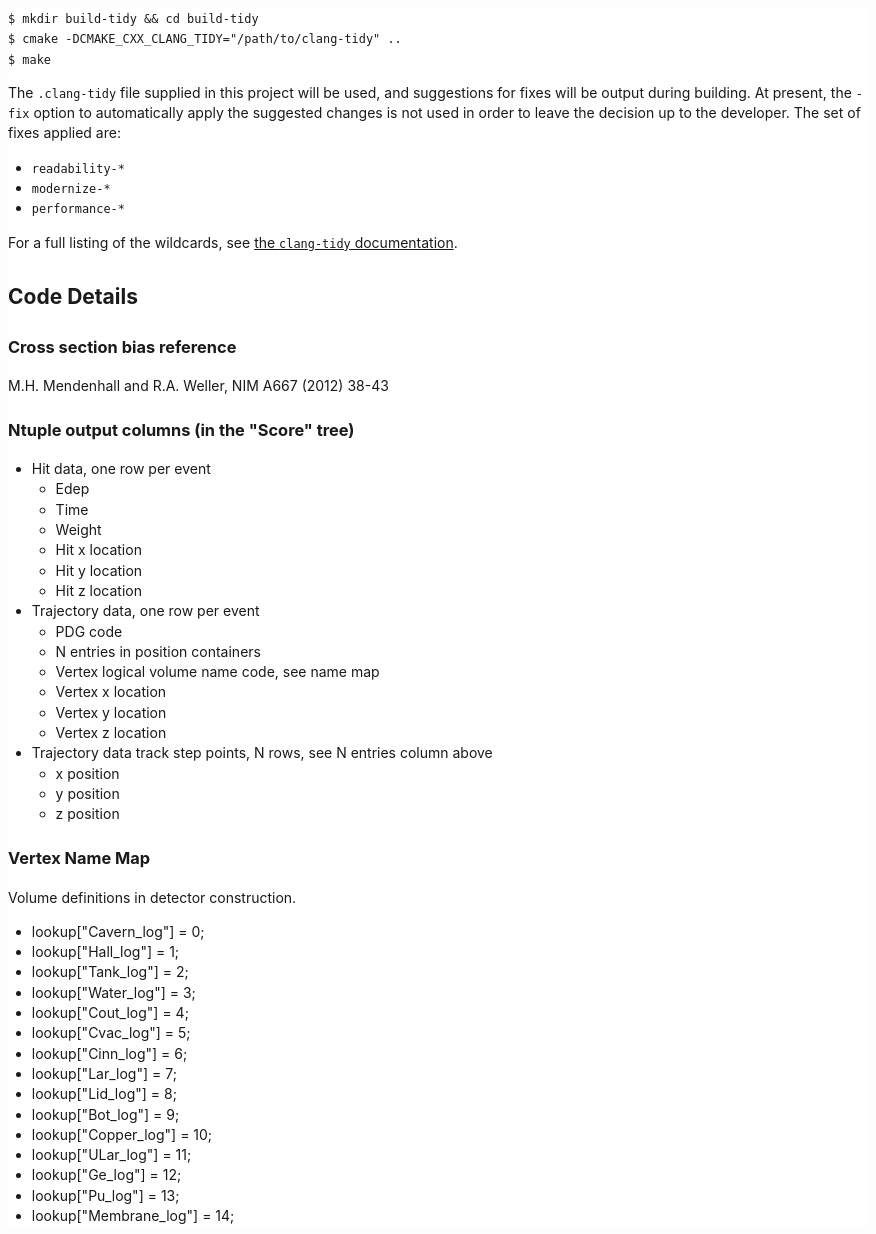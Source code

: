 ```console
$ mkdir build-tidy && cd build-tidy
$ cmake -DCMAKE_CXX_CLANG_TIDY="/path/to/clang-tidy" ..
$ make
```


The `.clang-tidy` file supplied in this project will be used, and suggestions
for fixes will be output during building. At present, the `-fix` option to
automatically apply the suggested changes is not used in order to leave the
decision up to the developer. The set of fixes applied are:

- `readability-*`
- `modernize-*`
- `performance-*`

For a full listing of the wildcards, see [the `clang-tidy` documentation](https://clang.llvm.org/extra/clang-tidy/checks/list.html).

## Code Details
### Cross section bias reference
M.H. Mendenhall and R.A. Weller, NIM A667 (2012) 38-43

### Ntuple output columns (in the "Score" tree)
- Hit data, one row per event
  - Edep
  - Time
  - Weight
  - Hit x location
  - Hit y location
  - Hit z location
- Trajectory data, one row per event
  - PDG code
  - N entries in position containers
  - Vertex logical volume name code, see name map
  - Vertex x location
  - Vertex y location
  - Vertex z location
- Trajectory data track step points, N rows, see N entries column above
  - x position
  - y position
  - z position

### Vertex Name Map
Volume definitions in detector construction.
- lookup["Cavern_log"]   = 0;
- lookup["Hall_log"]     = 1;
- lookup["Tank_log"]     = 2;
- lookup["Water_log"]    = 3;
- lookup["Cout_log"]     = 4;
- lookup["Cvac_log"]     = 5;
- lookup["Cinn_log"]     = 6;
- lookup["Lar_log"]      = 7;
- lookup["Lid_log"]      = 8;
- lookup["Bot_log"]      = 9;
- lookup["Copper_log"]   = 10;
- lookup["ULar_log"]     = 11;
- lookup["Ge_log"]       = 12;
- lookup["Pu_log"]       = 13;
- lookup["Membrane_log"] = 14;
